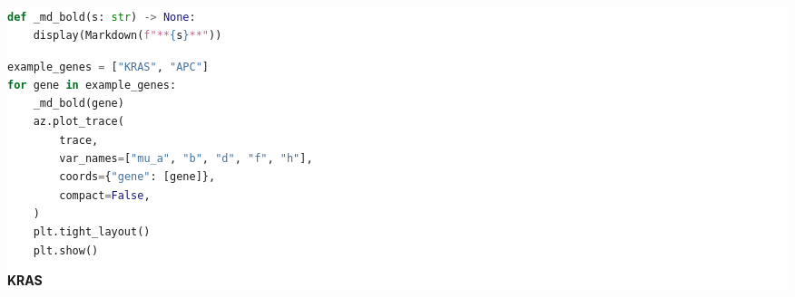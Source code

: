 


```python
def _md_bold(s: str) -> None:
    display(Markdown(f"**{s}**"))
```


```python
example_genes = ["KRAS", "APC"]
for gene in example_genes:
    _md_bold(gene)
    az.plot_trace(
        trace,
        var_names=["mu_a", "b", "d", "f", "h"],
        coords={"gene": [gene]},
        compact=False,
    )
    plt.tight_layout()
    plt.show()
```


**KRAS**



